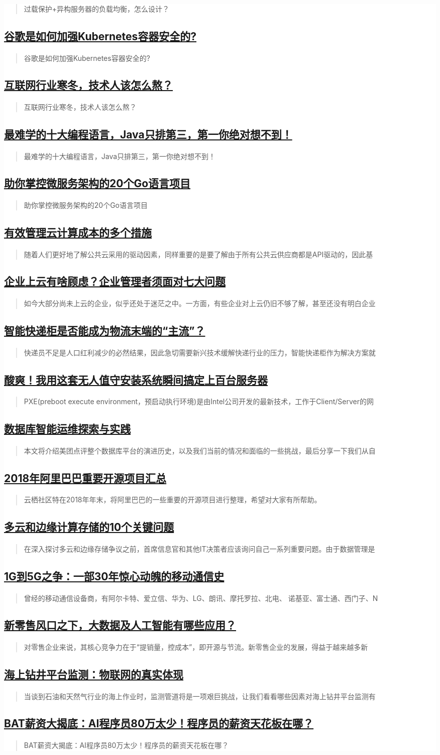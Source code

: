 > 过载保护+异构服务器的负载均衡，怎么设计？
 ## [谷歌是如何加强Kubernetes容器安全的?](http://netsecurity.51cto.com/art/201812/588760.htm)
 > 谷歌是如何加强Kubernetes容器安全的?
 ## [互联网行业寒冬，技术人该怎么熬？](http://news.51cto.com/art/201812/588758.htm)
 > 互联网行业寒冬，技术人该怎么熬？
 ## [最难学的十大编程语言，Java只排第三，第一你绝对想不到！](http://zhuanlan.51cto.com/art/201812/588750.htm)
 > 最难学的十大编程语言，Java只排第三，第一你绝对想不到！
 ## [助你掌控微服务架构的20个Go语言项目](http://developer.51cto.com/art/201812/588620.htm)
 > 助你掌控微服务架构的20个Go语言项目
 ## [有效管理云计算成本的多个措施](http://cloud.51cto.com/art/201812/588807.htm)
 > 随着人们更好地了解公共云采用的驱动因素，同样重要的是要了解由于所有公共云供应商都是API驱动的，因此基
 ## [企业上云有啥顾虑？企业管理者须面对七大问题](http://cloud.51cto.com/art/201812/588806.htm)
 > 如今大部分尚未上云的企业，似乎还处于迷茫之中。一方面，有些企业对上云仍旧不够了解，甚至还没有明白企业
 ## [智能快递柜是否能成为物流末端的“主流”？](http://www.cioage.com/art/201812/588802.htm)
 > 快递员不足是人口红利减少的必然结果，因此急切需要新兴技术缓解快递行业的压力，智能快递柜作为解决方案就
 ## [酸爽！我用这套无人值守安装系统瞬间搞定上百台服务器](http://server.51cto.com/sOS-588803.htm)
 > PXE(preboot execute environment，预启动执行环境)是由Intel公司开发的最新技术，工作于Client/Server的网
 ## [数据库智能运维探索与实践](http://os.51cto.com/art/201812/588800.htm)
 > 本文将介绍美团点评整个数据库平台的演进历史，以及我们当前的情况和面临的一些挑战，最后分享一下我们从自
 ## [2018年阿里巴巴重要开源项目汇总](http://developer.51cto.com/art/201812/588801.htm)
 > 云栖社区特在2018年年末，将阿里巴巴的一些重要的开源项目进行整理，希望对大家有所帮助。
 ## [多云和边缘计算存储的10个关键问题](http://cloud.51cto.com/art/201812/588799.htm)
 > 在深入探讨多云和边缘存储争议之前，首席信息官和其他IT决策者应该询问自己一系列重要问题。由于数据管理是
 ## [1G到5G之争：一部30年惊心动魄的移动通信史](http://network.51cto.com/art/201812/588798.htm)
 > 曾经的移动通信设备商，有阿尔卡特、爱立信、华为、LG、朗讯、摩托罗拉、北电、 诺基亚、富士通、西门子、N
 ## [新零售风口之下，大数据及人工智能有哪些应用？](http://www.cioage.com/art/201812/588797.htm)
 > 对零售企业来说，其核心竞争力在于“提销量，控成本”，即开源与节流。新零售企业的发展，得益于越来越多新
 ## [海上钻井平台监测：物联网的真实体现](http://iot.51cto.com/art/201812/588796.htm)
 > 当谈到石油和天然气行业的海上作业时，监测管道将是一项艰巨挑战，让我们看看哪些因素对海上钻井平台监测有
 ## [BAT薪资大揭底：AI程序员80万太少！程序员的薪资天花板在哪？](https://blog.csdn.net/CSDNedu/article/details/84982760)
 > BAT薪资大揭底：AI程序员80万太少！程序员的薪资天花板在哪？